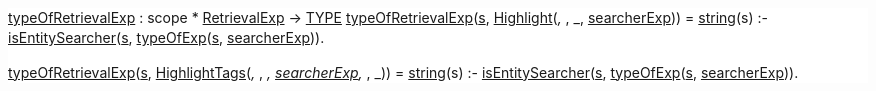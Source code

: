   <a href="#typeOfRetrievalExp_504_522" id="typeOfRetrievalExp_535_553" title="Referenced at line 21, 24, 27, 30, 35, 38, 41, 44"><span class="token sort_ConstraintId">typeOfRetrievalExp</span></a> <span class="operator">:</span> <span class="cons_ScopeSort">scope</span> <span class="operator">*</span> <span class="cons_SimpleSort"><a href="../../../src-gen/statix/signatures/WebDSL-Search-sig.stx/#RetrievalExp_1123_1135" id="RetrievalExp_564_576" title="Defined at ../../../src-gen/statix/signatures/WebDSL-Search-sig.stx line 63"><span class="token sort_OpId">RetrievalExp</span></a></span> <span class="operator">-&gt;</span> <span class="cons_SimpleSort"><a href="../webdsl.stx/#TYPE_669_673" id="TYPE_580_584" title="Defined at ../webdsl.stx line 29"><span class="token sort_OpId">TYPE</span></a></span>
  <a href="#typeOfRetrievalExp_535_553" id="typeOfRetrievalExp_587_605" title="Defined at line 23"><span class="token sort_ConstraintId">typeOfRetrievalExp</span></a><span class="operator">(</span><span class="cons_Var"><a href="#s_678_679" id="s_606_607" title="Referenced at line 25, 25"><span class="token sort_ConstraintId">s</span></a></span><span class="operator">,</span> <a href="../../../src-gen/statix/signatures/WebDSL-Search-sig.stx/#Highlight_9030_9039" id="Highlight_609_618" title="Defined at ../../../src-gen/statix/signatures/WebDSL-Search-sig.stx line 245"><span class="token sort_OpId">Highlight</span></a><span class="operator">(_,</span> <span class="operator">_,</span> <span class="operator">_,</span> <span class="cons_Var"><a href="#searcherExp_694_705" id="searcherExp_628_639" title="Referenced at line 25"><span class="token sort_ConstraintId">searcherExp</span></a></span><span class="operator">))</span> <span class="operator">=</span> <a href="../types/built-ins.stx/#string_1822_1828" id="string_644_650" title="Defined at ../types/built-ins.stx line 48"><span class="keyword">string</span></a><span class="operator">(</span><span class="cons_Var">s</span><span class="operator">)</span> <span class="operator">:-</span>
    <a href="#isEntitySearcher_2500_2516" id="isEntitySearcher_661_677" title="Defined at line 69"><span class="token sort_ConstraintId">isEntitySearcher</span></a><span class="operator">(</span><span class="cons_Var"><a href="#s_606_607" id="s_678_679" title="Defined at line 24"><span class="token sort_ConstraintId">s</span></a></span><span class="operator">,</span> <a href="../webdsl.stx/#typeOfExp_16579_16588" id="typeOfExp_681_690" title="Defined at ../webdsl.stx line 388"><span class="token sort_ConstraintId">typeOfExp</span></a><span class="operator">(</span><span class="cons_Var"><a href="#s_606_607" id="s_691_692" title="Defined at line 24"><span class="token sort_ConstraintId">s</span></a></span><span class="operator">,</span> <span class="cons_Var"><a href="#searcherExp_628_639" id="searcherExp_694_705" title="Defined at line 24"><span class="token sort_ConstraintId">searcherExp</span></a></span><span class="operator">)).</span>

  <a href="#typeOfRetrievalExp_535_553" id="typeOfRetrievalExp_712_730" title="Defined at line 23"><span class="token sort_ConstraintId">typeOfRetrievalExp</span></a><span class="operator">(</span><span class="cons_Var"><a href="#s_813_814" id="s_731_732" title="Referenced at line 28, 28"><span class="token sort_ConstraintId">s</span></a></span><span class="operator">,</span> <a href="../../../src-gen/statix/signatures/WebDSL-Search-sig.stx/#HighlightTags_9098_9111" id="HighlightTags_734_747" title="Defined at ../../../src-gen/statix/signatures/WebDSL-Search-sig.stx line 246"><span class="token sort_OpId">HighlightTags</span></a><span class="operator">(_,</span> <span class="operator">_,</span> <span class="operator">_,</span> <span class="cons_Var"><a href="#searcherExp_829_840" id="searcherExp_757_768" title="Referenced at line 28"><span class="token sort_ConstraintId">searcherExp</span></a></span><span class="operator">,</span> <span class="operator">_,</span> <span class="operator">_))</span> <span class="operator">=</span> <a href="../types/built-ins.stx/#string_1822_1828" id="string_779_785" title="Defined at ../types/built-ins.stx line 48"><span class="keyword">string</span></a><span class="operator">(</span><span class="cons_Var">s</span><span class="operator">)</span> <span class="operator">:-</span>
    <a href="#isEntitySearcher_2500_2516" id="isEntitySearcher_796_812" title="Defined at line 69"><span class="token sort_ConstraintId">isEntitySearcher</span></a><span class="operator">(</span><span class="cons_Var"><a href="#s_731_732" id="s_813_814" title="Defined at line 27"><span class="token sort_ConstraintId">s</span></a></span><span class="operator">,</span> <a href="../webdsl.stx/#typeOfExp_16579_16588" id="typeOfExp_816_825" title="Defined at ../webdsl.stx line 388"><span class="token sort_ConstraintId">typeOfExp</span></a><span class="operator">(</span><span class="cons_Var"><a href="#s_731_732" id="s_826_827" title="Defined at line 27"><span class="token sort_ConstraintId">s</span></a></span><span class="operator">,</span> <span class="cons_Var"><a href="#searcherExp_757_768" id="searcherExp_829_840" title="Defined at line 27"><span class="token sort_ConstraintId">searcherExp</span></a></span><span class="operator">)).</span>
